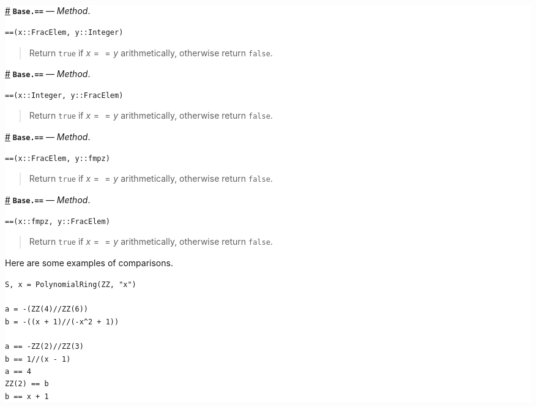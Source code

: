 
<a id='Base.==-Tuple{Nemo.FracElem{T},Integer}' href='#Base.==-Tuple{Nemo.FracElem{T},Integer}'>#</a>
**`Base.==`** &mdash; *Method*.



```
==(x::FracElem, y::Integer)
```

> Return `true` if $x == y$ arithmetically, otherwise return `false`.


<a id='Base.==-Tuple{Integer,Nemo.FracElem{T}}' href='#Base.==-Tuple{Integer,Nemo.FracElem{T}}'>#</a>
**`Base.==`** &mdash; *Method*.



```
==(x::Integer, y::FracElem)
```

> Return `true` if $x == y$ arithmetically, otherwise return `false`.


<a id='Base.==-Tuple{Nemo.FracElem{T},Nemo.fmpz}' href='#Base.==-Tuple{Nemo.FracElem{T},Nemo.fmpz}'>#</a>
**`Base.==`** &mdash; *Method*.



```
==(x::FracElem, y::fmpz)
```

> Return `true` if $x == y$ arithmetically, otherwise return `false`.


<a id='Base.==-Tuple{Nemo.fmpz,Nemo.FracElem{T}}' href='#Base.==-Tuple{Nemo.fmpz,Nemo.FracElem{T}}'>#</a>
**`Base.==`** &mdash; *Method*.



```
==(x::fmpz, y::FracElem)
```

> Return `true` if $x == y$ arithmetically, otherwise return `false`.



Here are some examples of comparisons.


```
S, x = PolynomialRing(ZZ, "x")

a = -(ZZ(4)//ZZ(6))
b = -((x + 1)//(-x^2 + 1))

a == -ZZ(2)//ZZ(3)
b == 1//(x - 1)
a == 4
ZZ(2) == b
b == x + 1
```
